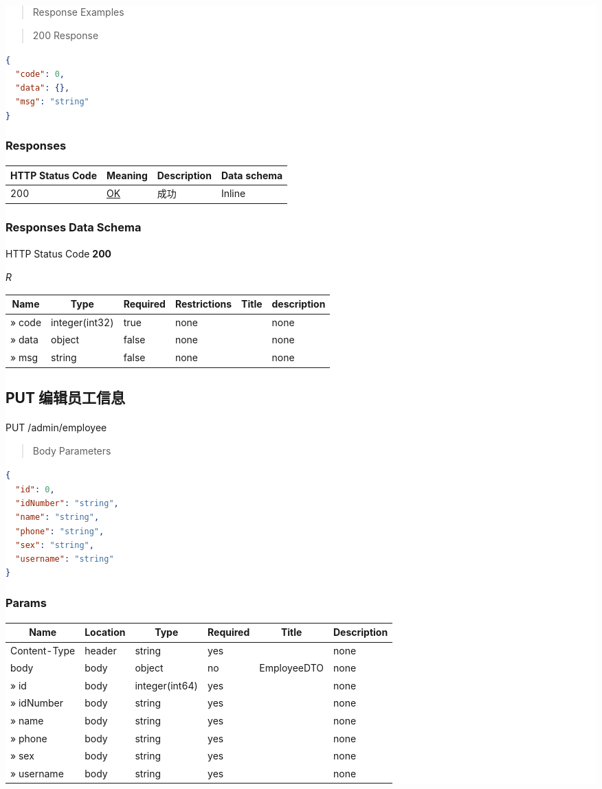 > Response Examples

> 200 Response

```json
{
  "code": 0,
  "data": {},
  "msg": "string"
}
```

### Responses

|HTTP Status Code |Meaning|Description|Data schema|
|---|---|---|---|
|200|[OK](https://tools.ietf.org/html/rfc7231#section-6.3.1)|成功|Inline|

### Responses Data Schema

HTTP Status Code **200**

*R*

|Name|Type|Required|Restrictions|Title|description|
|---|---|---|---|---|---|
|» code|integer(int32)|true|none||none|
|» data|object|false|none||none|
|» msg|string|false|none||none|

## PUT 编辑员工信息

PUT /admin/employee

> Body Parameters

```json
{
  "id": 0,
  "idNumber": "string",
  "name": "string",
  "phone": "string",
  "sex": "string",
  "username": "string"
}
```

### Params

|Name|Location|Type|Required|Title|Description|
|---|---|---|---|---|---|
|Content-Type|header|string| yes ||none|
|body|body|object| no | EmployeeDTO|none|
|» id|body|integer(int64)| yes ||none|
|» idNumber|body|string| yes ||none|
|» name|body|string| yes ||none|
|» phone|body|string| yes ||none|
|» sex|body|string| yes ||none|
|» username|body|string| yes ||none|
